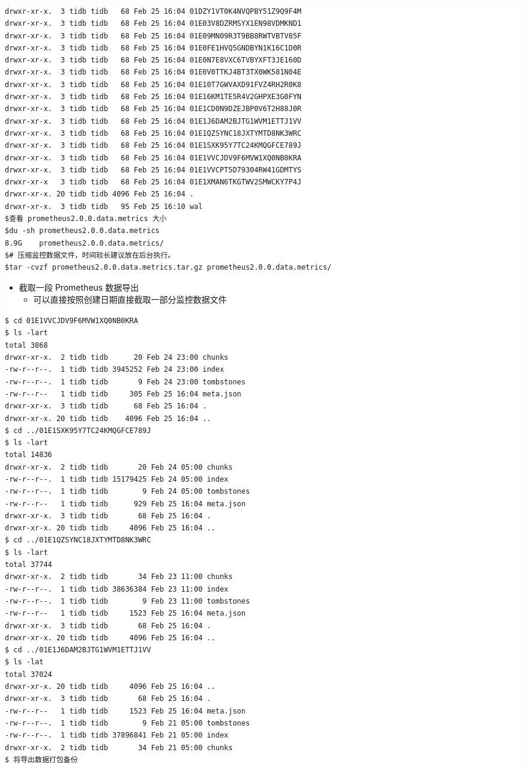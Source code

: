 ```shell
drwxr-xr-x.  3 tidb tidb   68 Feb 25 16:04 01DZY1VT0K4NVQPBY51Z9Q9F4M
drwxr-xr-x.  3 tidb tidb   68 Feb 25 16:04 01E03V8DZRMSYX1EN98VDMKND1
drwxr-xr-x.  3 tidb tidb   68 Feb 25 16:04 01E09MN09R3T9BB8RWTVBTV85F
drwxr-xr-x.  3 tidb tidb   68 Feb 25 16:04 01E0FE1HVQ5GNDBYN1K16C1D0R
drwxr-xr-x.  3 tidb tidb   68 Feb 25 16:04 01E0N7E8VXC6TVBYXFT3JE160D
drwxr-xr-x.  3 tidb tidb   68 Feb 25 16:04 01E0V0TTKJ4BT3TX0WK581N04E
drwxr-xr-x.  3 tidb tidb   68 Feb 25 16:04 01E10T7GWVAXD91FVZ4RH2R0K8
drwxr-xr-x.  3 tidb tidb   68 Feb 25 16:04 01E16KM1TE5R4V2GHPXE3G0FYN
drwxr-xr-x.  3 tidb tidb   68 Feb 25 16:04 01E1CD0N9DZEJBP0V6T2H88J0R
drwxr-xr-x.  3 tidb tidb   68 Feb 25 16:04 01E1J6DAM2BJTG1WVM1ETTJ1VV
drwxr-xr-x.  3 tidb tidb   68 Feb 25 16:04 01E1QZSYNC18JXTYMTD8NK3WRC
drwxr-xr-x.  3 tidb tidb   68 Feb 25 16:04 01E1SXK95Y7TC24KMQGFCE789J
drwxr-xr-x.  3 tidb tidb   68 Feb 25 16:04 01E1VVCJDV9F6MVW1XQ0NB0KRA
drwxr-xr-x.  3 tidb tidb   68 Feb 25 16:04 01E1VVCPT5D79304RW41GDMTYS
drwxr-xr-x   3 tidb tidb   68 Feb 25 16:04 01E1XMAN6TKGTWV2SMWCKY7P4J
drwxr-xr-x. 20 tidb tidb 4096 Feb 25 16:04 .
drwxr-xr-x.  3 tidb tidb   95 Feb 25 16:10 wal
$查看 prometheus2.0.0.data.metrics 大小
$du -sh prometheus2.0.0.data.metrics
8.9G	prometheus2.0.0.data.metrics/
$# 压缩监控数据文件，时间较长建议放在后台执行。
$tar -cvzf prometheus2.0.0.data.metrics.tar.gz prometheus2.0.0.data.metrics/
```

- 截取一段 Prometheus 数据导出
  - 可以直接按照创建日期直接截取一部分监控数据文件
```shell
$ cd 01E1VVCJDV9F6MVW1XQ0NB0KRA
$ ls -lart
total 3868
drwxr-xr-x.  2 tidb tidb      20 Feb 24 23:00 chunks
-rw-r--r--.  1 tidb tidb 3945252 Feb 24 23:00 index
-rw-r--r--.  1 tidb tidb       9 Feb 24 23:00 tombstones
-rw-r--r--   1 tidb tidb     305 Feb 25 16:04 meta.json
drwxr-xr-x.  3 tidb tidb      68 Feb 25 16:04 .
drwxr-xr-x. 20 tidb tidb    4096 Feb 25 16:04 ..
$ cd ../01E1SXK95Y7TC24KMQGFCE789J
$ ls -lart
total 14836
drwxr-xr-x.  2 tidb tidb       20 Feb 24 05:00 chunks
-rw-r--r--.  1 tidb tidb 15179425 Feb 24 05:00 index
-rw-r--r--.  1 tidb tidb        9 Feb 24 05:00 tombstones
-rw-r--r--   1 tidb tidb      929 Feb 25 16:04 meta.json
drwxr-xr-x.  3 tidb tidb       68 Feb 25 16:04 .
drwxr-xr-x. 20 tidb tidb     4096 Feb 25 16:04 ..
$ cd ../01E1QZSYNC18JXTYMTD8NK3WRC
$ ls -lart
total 37744
drwxr-xr-x.  2 tidb tidb       34 Feb 23 11:00 chunks
-rw-r--r--.  1 tidb tidb 38636384 Feb 23 11:00 index
-rw-r--r--.  1 tidb tidb        9 Feb 23 11:00 tombstones
-rw-r--r--   1 tidb tidb     1523 Feb 25 16:04 meta.json
drwxr-xr-x.  3 tidb tidb       68 Feb 25 16:04 .
drwxr-xr-x. 20 tidb tidb     4096 Feb 25 16:04 ..
$ cd ../01E1J6DAM2BJTG1WVM1ETTJ1VV
$ ls -lat
total 37024
drwxr-xr-x. 20 tidb tidb     4096 Feb 25 16:04 ..
drwxr-xr-x.  3 tidb tidb       68 Feb 25 16:04 .
-rw-r--r--   1 tidb tidb     1523 Feb 25 16:04 meta.json
-rw-r--r--.  1 tidb tidb        9 Feb 21 05:00 tombstones
-rw-r--r--.  1 tidb tidb 37896841 Feb 21 05:00 index
drwxr-xr-x.  2 tidb tidb       34 Feb 21 05:00 chunks
$ 将导出数据打包备份
```